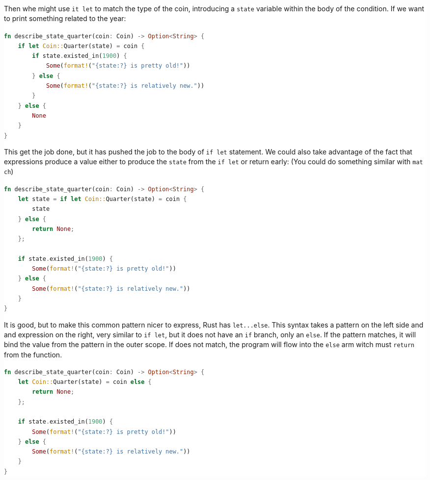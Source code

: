 Then whe might use `it let` to match the type of the coin, introducing a `state` variable within the body of the condition. If we want to print something related to the year:
```rust
fn describe_state_quarter(coin: Coin) -> Option<String> {
    if let Coin::Quarter(state) = coin {
        if state.existed_in(1900) {
            Some(format!("{state:?} is pretty old!"))
        } else {
            Some(format!("{state:?} is relatively new."))
        }
    } else {
        None
    }
}
```

This get the job done, but it has pushed the job to the body of `if let` statement. We could also take advantage of the fact that expressions produce a value either to produce the `state` from the `if let` or return early: (You could do something similar with `match`)
```rust
fn describe_state_quarter(coin: Coin) -> Option<String> {
    let state = if let Coin::Quarter(state) = coin {
        state
    } else {
        return None;
    };

    if state.existed_in(1900) {
        Some(format!("{state:?} is pretty old!"))
    } else {
        Some(format!("{state:?} is relatively new."))
    }
}
```

It is good, but to make this common pattern nicer to express, Rust has `let...else`. This syntax takes a pattern on the left side and and expression on the right, very similar to `if let`, but it does not have an `if` branch, only an `else`. If the pattern matches, it will bind the value from the pattern in the outer scope. If does not match, the program will flow into the `else` arm witch must `return` from the function.
```rust
fn describe_state_quarter(coin: Coin) -> Option<String> {
    let Coin::Quarter(state) = coin else {
        return None;
    };

    if state.existed_in(1900) {
        Some(format!("{state:?} is pretty old!"))
    } else {
        Some(format!("{state:?} is relatively new."))
    }
}
```
